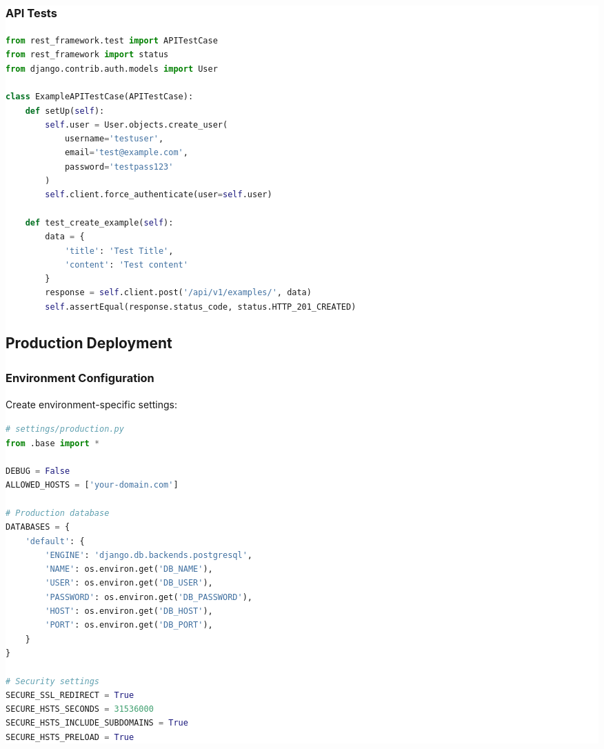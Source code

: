 ### API Tests

```python
from rest_framework.test import APITestCase
from rest_framework import status
from django.contrib.auth.models import User

class ExampleAPITestCase(APITestCase):
    def setUp(self):
        self.user = User.objects.create_user(
            username='testuser',
            email='test@example.com',
            password='testpass123'
        )
        self.client.force_authenticate(user=self.user)

    def test_create_example(self):
        data = {
            'title': 'Test Title',
            'content': 'Test content'
        }
        response = self.client.post('/api/v1/examples/', data)
        self.assertEqual(response.status_code, status.HTTP_201_CREATED)
```

## Production Deployment

### Environment Configuration

Create environment-specific settings:

```python
# settings/production.py
from .base import *

DEBUG = False
ALLOWED_HOSTS = ['your-domain.com']

# Production database
DATABASES = {
    'default': {
        'ENGINE': 'django.db.backends.postgresql',
        'NAME': os.environ.get('DB_NAME'),
        'USER': os.environ.get('DB_USER'),
        'PASSWORD': os.environ.get('DB_PASSWORD'),
        'HOST': os.environ.get('DB_HOST'),
        'PORT': os.environ.get('DB_PORT'),
    }
}

# Security settings
SECURE_SSL_REDIRECT = True
SECURE_HSTS_SECONDS = 31536000
SECURE_HSTS_INCLUDE_SUBDOMAINS = True
SECURE_HSTS_PRELOAD = True
```
